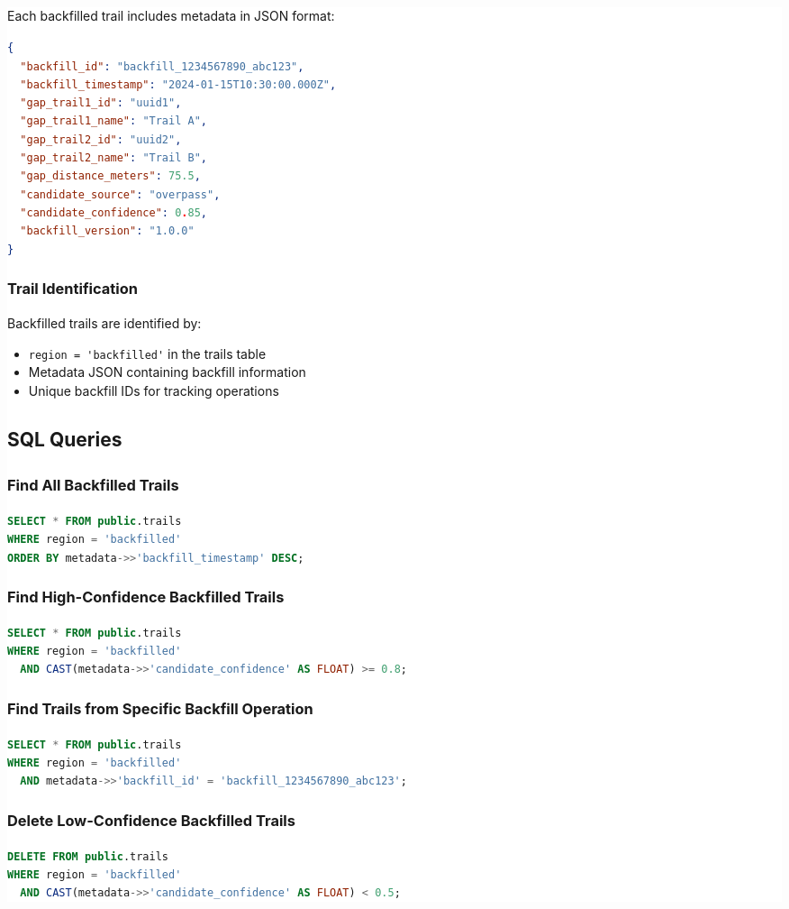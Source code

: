Each backfilled trail includes metadata in JSON format:

```json
{
  "backfill_id": "backfill_1234567890_abc123",
  "backfill_timestamp": "2024-01-15T10:30:00.000Z",
  "gap_trail1_id": "uuid1",
  "gap_trail1_name": "Trail A",
  "gap_trail2_id": "uuid2", 
  "gap_trail2_name": "Trail B",
  "gap_distance_meters": 75.5,
  "candidate_source": "overpass",
  "candidate_confidence": 0.85,
  "backfill_version": "1.0.0"
}
```

### Trail Identification

Backfilled trails are identified by:
- `region = 'backfilled'` in the trails table
- Metadata JSON containing backfill information
- Unique backfill IDs for tracking operations

## SQL Queries

### Find All Backfilled Trails

```sql
SELECT * FROM public.trails 
WHERE region = 'backfilled'
ORDER BY metadata->>'backfill_timestamp' DESC;
```

### Find High-Confidence Backfilled Trails

```sql
SELECT * FROM public.trails 
WHERE region = 'backfilled' 
  AND CAST(metadata->>'candidate_confidence' AS FLOAT) >= 0.8;
```

### Find Trails from Specific Backfill Operation

```sql
SELECT * FROM public.trails 
WHERE region = 'backfilled' 
  AND metadata->>'backfill_id' = 'backfill_1234567890_abc123';
```

### Delete Low-Confidence Backfilled Trails

```sql
DELETE FROM public.trails 
WHERE region = 'backfilled' 
  AND CAST(metadata->>'candidate_confidence' AS FLOAT) < 0.5;
```
